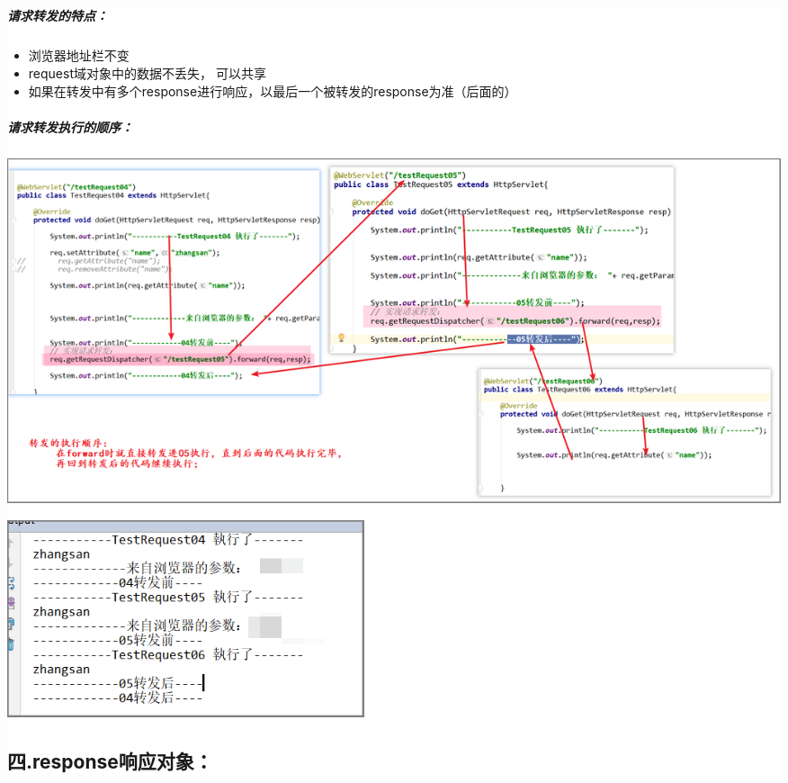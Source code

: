 
##### **请求转发的特点：**

- 浏览器地址栏不变
- request域对象中的数据不丢失， 可以共享
- 如果在转发中有多个response进行响应，以最后一个被转发的response为准（后面的）



##### 请求转发执行的顺序：

![image-20201028160307721](/实训/req/image-20201028160307721.png)

<img src="/实训/req/image-20201028160415972.png" alt="image-20201028160415972" style="zoom:80%;" />









## 四.response响应对象：
